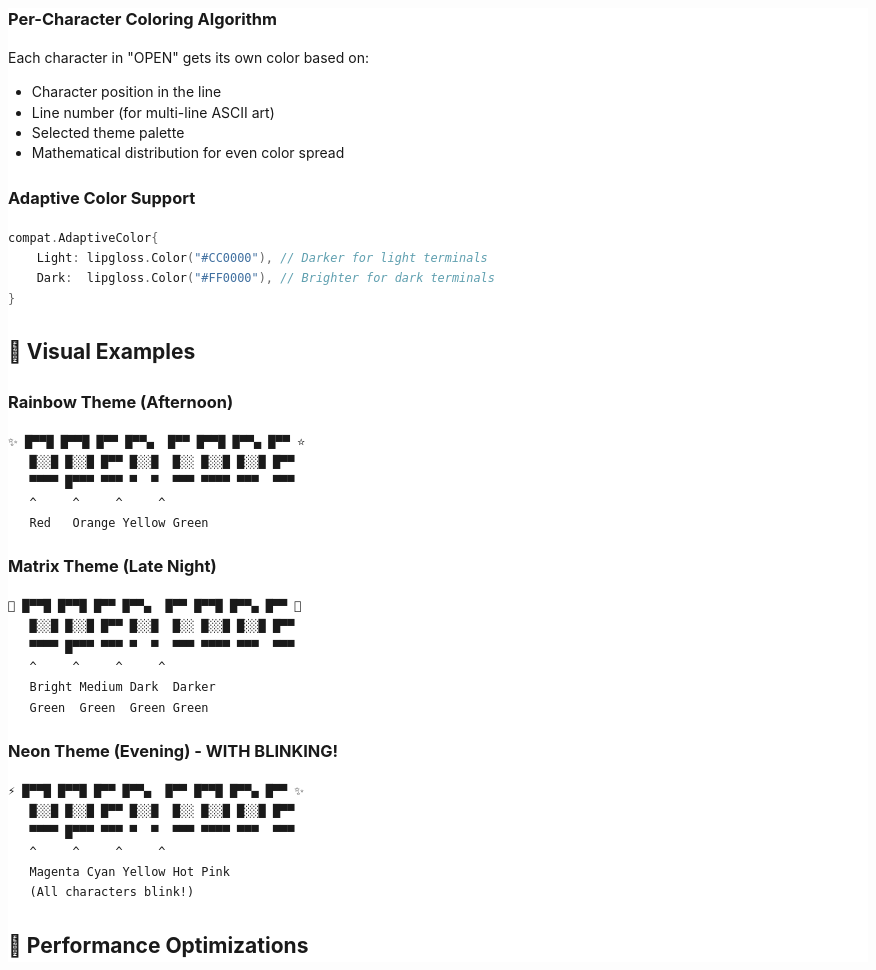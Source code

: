### Per-Character Coloring Algorithm

Each character in "OPEN" gets its own color based on:

- Character position in the line
- Line number (for multi-line ASCII art)
- Selected theme palette
- Mathematical distribution for even color spread

### Adaptive Color Support

```go
compat.AdaptiveColor{
    Light: lipgloss.Color("#CC0000"), // Darker for light terminals
    Dark:  lipgloss.Color("#FF0000"), // Brighter for dark terminals
}
```

## 🎪 Visual Examples

### Rainbow Theme (Afternoon)

```
✨ █▀▀█ █▀▀█ █▀▀ █▀▀▄  █▀▀ █▀▀█ █▀▀▄ █▀▀ ⭐
   █░░█ █░░█ █▀▀ █░░█  █░░ █░░█ █░░█ █▀▀
   ▀▀▀▀ █▀▀▀ ▀▀▀ ▀  ▀  ▀▀▀ ▀▀▀▀ ▀▀▀  ▀▀▀
   ^     ^     ^     ^
   Red   Orange Yellow Green
```

### Matrix Theme (Late Night)

```
🌟 █▀▀█ █▀▀█ █▀▀ █▀▀▄  █▀▀ █▀▀█ █▀▀▄ █▀▀ 💫
   █░░█ █░░█ █▀▀ █░░█  █░░ █░░█ █░░█ █▀▀
   ▀▀▀▀ █▀▀▀ ▀▀▀ ▀  ▀  ▀▀▀ ▀▀▀▀ ▀▀▀  ▀▀▀
   ^     ^     ^     ^
   Bright Medium Dark  Darker
   Green  Green  Green Green
```

### Neon Theme (Evening) - WITH BLINKING!

```
⚡ █▀▀█ █▀▀█ █▀▀ █▀▀▄  █▀▀ █▀▀█ █▀▀▄ █▀▀ ✨
   █░░█ █░░█ █▀▀ █░░█  █░░ █░░█ █░░█ █▀▀
   ▀▀▀▀ █▀▀▀ ▀▀▀ ▀  ▀  ▀▀▀ ▀▀▀▀ ▀▀▀  ▀▀▀
   ^     ^     ^     ^
   Magenta Cyan Yellow Hot Pink
   (All characters blink!)
```

## 🚀 Performance Optimizations
